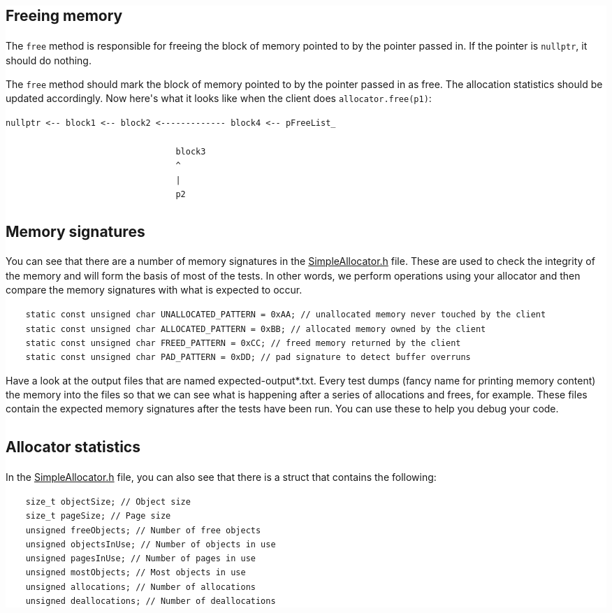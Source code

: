 ## Freeing memory

The `free` method is responsible for freeing the block of memory pointed to by the pointer passed in. If the pointer is `nullptr`, it should do nothing.

The `free` method should mark the block of memory pointed to by the pointer passed in as free. The allocation statistics should be updated accordingly.
Now here's what it looks like when the client does `allocator.free(p1)`:

```
nullptr <-- block1 <-- block2 <------------- block4 <-- pFreeList_

                                  block3
                                  ^
                                  |
                                  p2
```

## Memory signatures

You can see that there are a number of memory signatures in the [SimpleAllocator.h](SimpleAllocator.h) file. These are used to check the integrity of the memory and will form the basis of most of the tests. In other words, we perform operations using your allocator and then compare the memory signatures with what is expected to occur.

```
    static const unsigned char UNALLOCATED_PATTERN = 0xAA; // unallocated memory never touched by the client
    static const unsigned char ALLOCATED_PATTERN = 0xBB; // allocated memory owned by the client
    static const unsigned char FREED_PATTERN = 0xCC; // freed memory returned by the client
    static const unsigned char PAD_PATTERN = 0xDD; // pad signature to detect buffer overruns
```

Have a look at the output files that are named expected-output*.txt. Every test dumps (fancy name for printing memory content) the memory into the files so that we can see what is happening after a series of allocations and frees, for example. These files contain the expected memory signatures after the tests have been run. You can use these to help you debug your code.

## Allocator statistics

In the [SimpleAllocator.h](SimpleAllocator.h) file, you can also see that there is a struct that contains the following:

```
    size_t objectSize; // Object size
    size_t pageSize; // Page size
    unsigned freeObjects; // Number of free objects
    unsigned objectsInUse; // Number of objects in use
    unsigned pagesInUse; // Number of pages in use
    unsigned mostObjects; // Most objects in use
    unsigned allocations; // Number of allocations
    unsigned deallocations; // Number of deallocations
```
